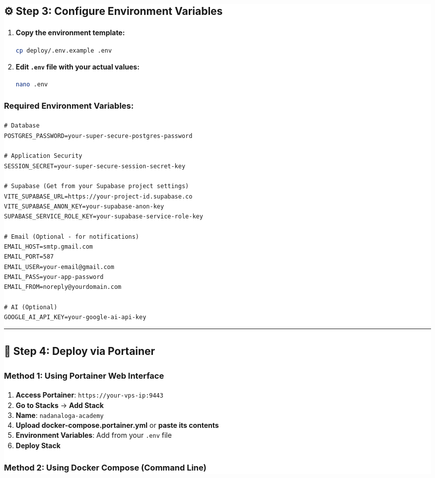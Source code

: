 
## ⚙️ Step 3: Configure Environment Variables

1. **Copy the environment template:**
   ```bash
   cp deploy/.env.example .env
   ```

2. **Edit `.env` file with your actual values:**
   ```bash
   nano .env
   ```

### Required Environment Variables:

```env
# Database
POSTGRES_PASSWORD=your-super-secure-postgres-password

# Application Security
SESSION_SECRET=your-super-secure-session-secret-key

# Supabase (Get from your Supabase project settings)
VITE_SUPABASE_URL=https://your-project-id.supabase.co
VITE_SUPABASE_ANON_KEY=your-supabase-anon-key
SUPABASE_SERVICE_ROLE_KEY=your-supabase-service-role-key

# Email (Optional - for notifications)
EMAIL_HOST=smtp.gmail.com
EMAIL_PORT=587
EMAIL_USER=your-email@gmail.com
EMAIL_PASS=your-app-password
EMAIL_FROM=noreply@yourdomain.com

# AI (Optional)
GOOGLE_AI_API_KEY=your-google-ai-api-key
```

---

## 🐳 Step 4: Deploy via Portainer

### Method 1: Using Portainer Web Interface

1. **Access Portainer**: `https://your-vps-ip:9443`
2. **Go to Stacks** → **Add Stack**
3. **Name**: `nadanaloga-academy`
4. **Upload docker-compose.portainer.yml** or **paste its contents**
5. **Environment Variables**: Add from your `.env` file
6. **Deploy Stack**

### Method 2: Using Docker Compose (Command Line)
